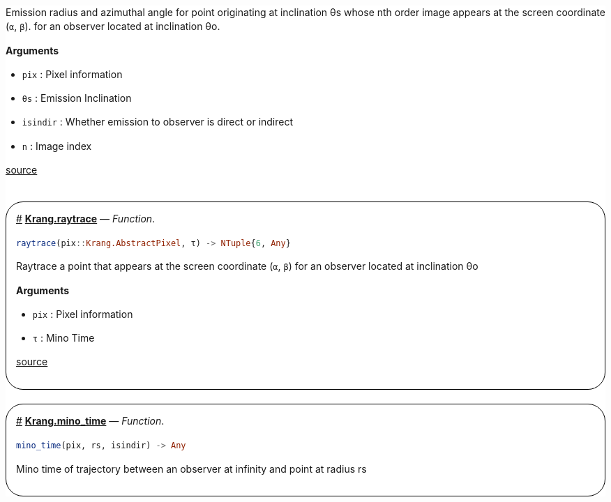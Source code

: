 
Emission radius and azimuthal angle for point originating at inclination θs whose nth order image appears at the screen coordinate (`α`, `β`). for an observer located at inclination θo.

**Arguments**
- `pix` : Pixel information
  
- `θs` : Emission Inclination
  
- `isindir` : Whether emission to observer is direct or indirect
  
- `n` : Image index
  


[source](https://github.com/dchang10/Krang.jl/blob/9a0de42d02ff7a2809488c54acfb3ed027fd5bf4/src/metrics/Kerr/raytracer.jl#L160)

</div>
<br>
<div style='border-width:1px; border-style:solid; border-color:black; padding: 1em; border-radius: 25px;'>
<a id='Krang.raytrace' href='#Krang.raytrace'>#</a>&nbsp;<b><u>Krang.raytrace</u></b> &mdash; <i>Function</i>.




```julia
raytrace(pix::Krang.AbstractPixel, τ) -> NTuple{6, Any}

```


Raytrace a point that appears at the screen coordinate (`α`, `β`) for an observer located at inclination θo

**Arguments**
- `pix` : Pixel information
  
- `τ` : Mino Time
  


[source](https://github.com/dchang10/Krang.jl/blob/9a0de42d02ff7a2809488c54acfb3ed027fd5bf4/src/metrics/Kerr/raytracer.jl#L221)

</div>
<br>
<div style='border-width:1px; border-style:solid; border-color:black; padding: 1em; border-radius: 25px;'>
<a id='Krang.mino_time' href='#Krang.mino_time'>#</a>&nbsp;<b><u>Krang.mino_time</u></b> &mdash; <i>Function</i>.




```julia
mino_time(pix, rs, isindir) -> Any

```


Mino time of trajectory between an observer at infinity and point at radius rs
